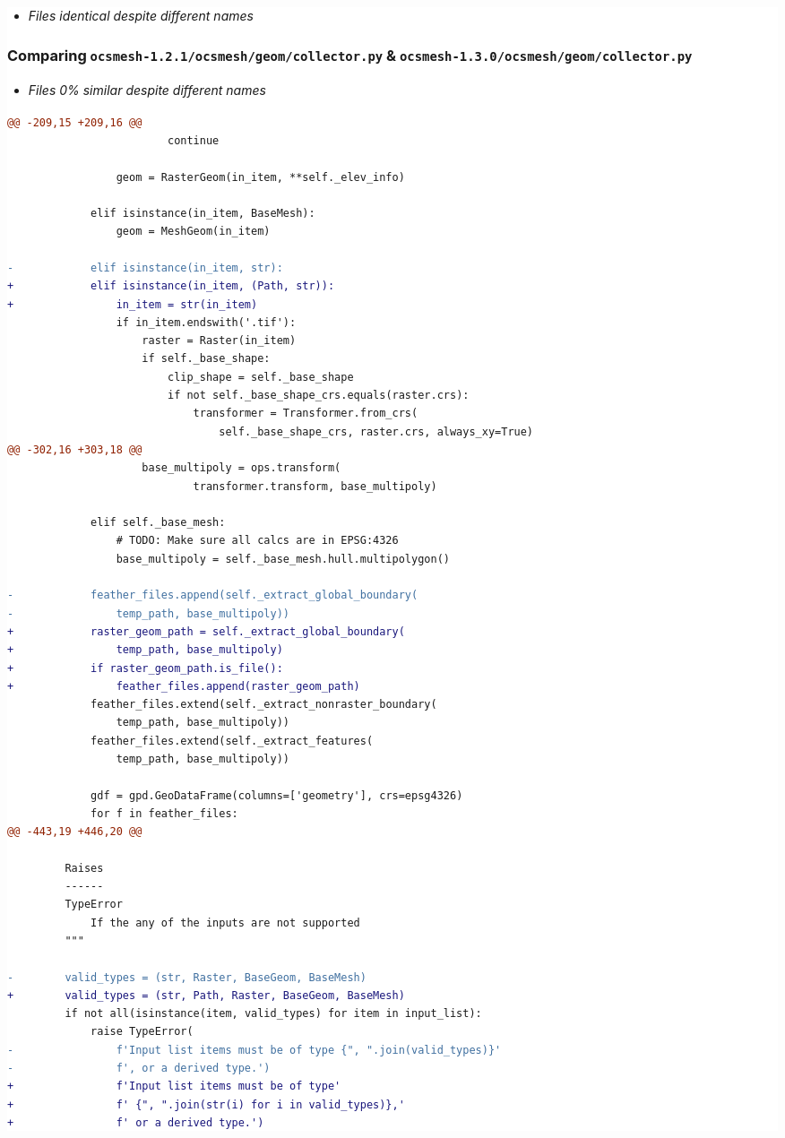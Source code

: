  * *Files identical despite different names*

### Comparing `ocsmesh-1.2.1/ocsmesh/geom/collector.py` & `ocsmesh-1.3.0/ocsmesh/geom/collector.py`

 * *Files 0% similar despite different names*

```diff
@@ -209,15 +209,16 @@
                         continue
 
                 geom = RasterGeom(in_item, **self._elev_info)
 
             elif isinstance(in_item, BaseMesh):
                 geom = MeshGeom(in_item)
 
-            elif isinstance(in_item, str):
+            elif isinstance(in_item, (Path, str)):
+                in_item = str(in_item)
                 if in_item.endswith('.tif'):
                     raster = Raster(in_item)
                     if self._base_shape:
                         clip_shape = self._base_shape
                         if not self._base_shape_crs.equals(raster.crs):
                             transformer = Transformer.from_crs(
                                 self._base_shape_crs, raster.crs, always_xy=True)
@@ -302,16 +303,18 @@
                     base_multipoly = ops.transform(
                             transformer.transform, base_multipoly)
 
             elif self._base_mesh:
                 # TODO: Make sure all calcs are in EPSG:4326
                 base_multipoly = self._base_mesh.hull.multipolygon()
 
-            feather_files.append(self._extract_global_boundary(
-                temp_path, base_multipoly))
+            raster_geom_path = self._extract_global_boundary(
+                temp_path, base_multipoly)
+            if raster_geom_path.is_file():
+                feather_files.append(raster_geom_path)
             feather_files.extend(self._extract_nonraster_boundary(
                 temp_path, base_multipoly))
             feather_files.extend(self._extract_features(
                 temp_path, base_multipoly))
 
             gdf = gpd.GeoDataFrame(columns=['geometry'], crs=epsg4326)
             for f in feather_files:
@@ -443,19 +446,20 @@
 
         Raises
         ------
         TypeError
             If the any of the inputs are not supported
         """
 
-        valid_types = (str, Raster, BaseGeom, BaseMesh)
+        valid_types = (str, Path, Raster, BaseGeom, BaseMesh)
         if not all(isinstance(item, valid_types) for item in input_list):
             raise TypeError(
-                f'Input list items must be of type {", ".join(valid_types)}'
-                f', or a derived type.')
+                f'Input list items must be of type'
+                f' {", ".join(str(i) for i in valid_types)},'
+                f' or a derived type.')
```